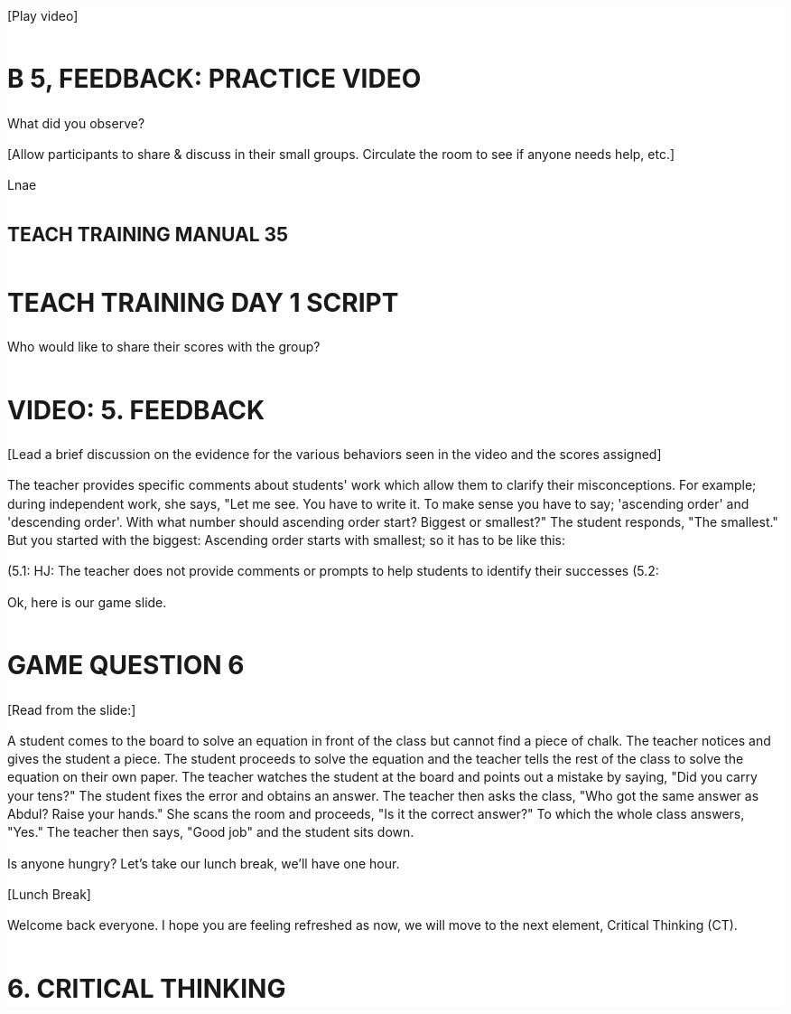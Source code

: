 [Play video]

# B 5, FEEDBACK: PRACTICE VIDEO

What did you observe?

[Allow participants to share & discuss in their small groups. Circulate the room to see if anyone needs help, etc.]

Lnae

TEACH TRAINING MANUAL 35
---
# TEACH TRAINING DAY 1 SCRIPT

Who would like to share their scores with the group?

# VIDEO: 5. FEEDBACK

[Lead a brief discussion on the evidence for the various behaviors seen in the video and the scores assigned]

The teacher provides specific comments about students' work which allow them to clarify their misconceptions. For example; during independent work, she says, "Let me see. You have to write it. To make sense you have to say; 'ascending order' and 'descending order'. With what number should ascending order start? Biggest or smallest?" The student responds, "The smallest." But you started with the biggest: Ascending order starts with smallest; so it has to be like this:

(5.1: HJ: The teacher does not provide comments or prompts to help students to identify their successes (5.2:

Ok, here is our game slide.

# GAME QUESTION 6

[Read from the slide:]

A student comes to the board to solve an equation in front of the class but cannot find a piece of chalk. The teacher notices and gives the student a piece. The student proceeds to solve the equation and the teacher tells the rest of the class to solve the equation on their own paper. The teacher watches the student at the board and points out a mistake by saying, "Did you carry your tens?" The student fixes the error and obtains an answer. The teacher then asks the class, "Who got the same answer as Abdul? Raise your hands." She scans the room and proceeds, "Is it the correct answer?" To which the whole class answers, "Yes." The teacher then says, "Good job" and the student sits down.

Is anyone hungry? Let’s take our lunch break, we’ll have one hour.

[Lunch Break]

Welcome back everyone. I hope you are feeling refreshed as now, we will move to the next element, Critical Thinking (CT).

# 6. CRITICAL THINKING
